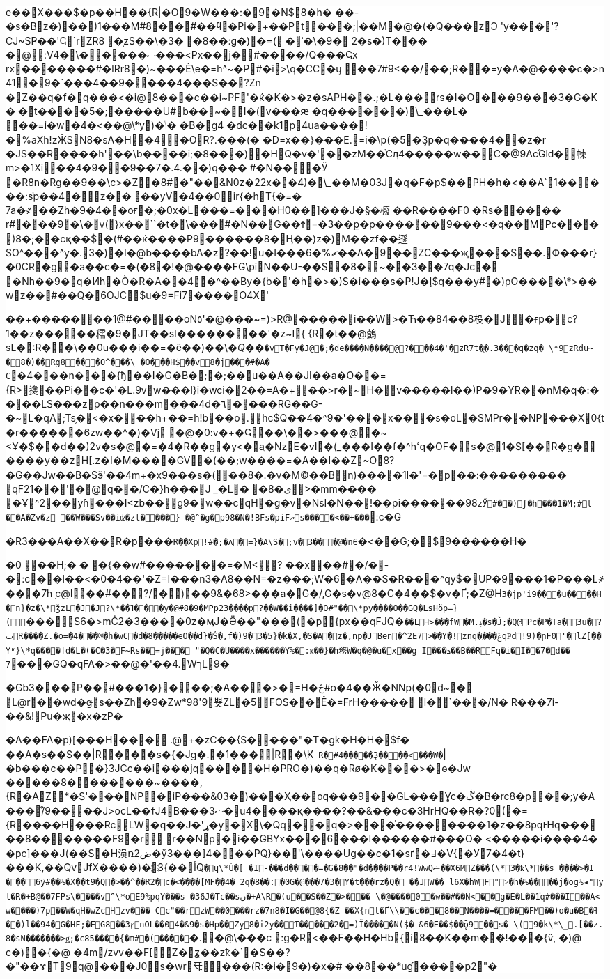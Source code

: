  e��X���$�p��H��{R|�O9�W���:�9�N$ 8�h� ��-�s�Bz�)��)1���M#8��#��ϥ�Pi�+��Pt���;|��M�@�(�Q���zƆ 'y���'?CJ~SҎ��'Ҁ`rZR8 �̜zS��\�3�  �8��:g�) �=( �ˈ�\�9�
2�s�)T��� �׊@:V4�\�����ސ���<Px��j�#� ���/Q���Ҁx rx�������#�lRr8�)~���Ѐ\e�=h^~�P#�i>\q�CC�ܸɥ ��7#9<��/��;R��=y�A�@����c�>n
41�9� `���4��9����4���S��?Zn �Z��q�f�q���<�i@8���c��i~PF'�ќ�K�>� z�sAPH��.;�L���rs�I�O���9��� 3�G�K� �⚤t����5�;�����U#b��~�I�(v���ԙ �q������)\_���L�
��=i�w�4�<��@\*y)�ݴ� �B�g4
�dc��k1p4ua����!�%aXh!zӁS׊N8�sA�H�4�OR ?.���(� �D=x��}���E.=i�\p(�5�Ҙp�q����4��z �r �JS��R����h'��\b����i;�8���)�HQ�v�'�␷�zM��֨Cԯ4����� w��C�@9Ac֜Gld�朄m>�1Xi��4�9��9��7�.4.��)q��� #�N���Ӱ
�R 8n�Rg��9��\c>�Z�8#�"��&N0z�22x��4) �\_��M�03J� q�F�p$��PH�h�<��A`1�����:s֓p��4�z �� ��yV�4��0ir{�hT{�=�
7a�҂��Zh �9�4��oғ�;�0x�L���=���H0�� ]���J�§�櫠 ��R����F0 
�Rs����� r#���9�\�v(}x��``�t�\���#�N��G��Ϯ=�3��ք�p������9� ��<�q�� MPc���)8�;�� cқ��$�(#��ќ����P9������8�Ӊ��)z�)M��zf��遜SO^���^y�.3�)�I�@b����bA�z?��!u�I���ޗ%�6��A�9��ZC���җ���S��.Ф���r}�0CR�g�a��c�=�(�8�!�@����FG\piN��U-��S�8�~��3��7q�Jc�
�Nh��9�q�Иh�Ò�R�A��4�^��By�{b�' �h�>�)S�i���s�P!J�إ$q���y#�)pO����\*>��wz��#��Q�6OJC$u�9=Fi7����O4X'
 
 ��  +�������1@#����oN٥'�@�� �~=)>R@�����i��W>�Ћ��84��8杸�J�ғp�c?1��z�����穤�9�JT��sI��������'�z~I{ {R�t��@鷧sL �:R��\��0u���i ��=�ё��)��\�$Q��$`�vT�Fy�J@�;�de����N����@?���4�'�zR7t�֖�.3���q�zq� \*9zRdu~�8�)��޼Rg8�� �O^���\_�O���H$ ��v 8�j���#�A�C`�4���n���{ђ��I�G�B�;�;��u� �A��JI ��a�O��={R>㷭��Pi��c�'�L.9vw���l}i�wci�2��=A�+��>r�~H�v�����l ��)P�9�YR��nM�q�:����LS���zp��n���m���4d�٦����RG��G-�~L�qA;Ts֛�<�x�׭ ��h+��=h !b��o.hc$Q��4�^9�'���x���s�oL�SMPr��NP���X0{t�r������6zw��^�)�Vj �@�0:v�+�Ҁ��\��>���@�~<Ұ�$��d��)2v�s�@�=�4�R��g�y<�a֛�NzE�vI�(\_���I��f�^hߵq�OF �s�@1� S[��R�g�֐����y��zH[ .z�I�M����GV�(��;w����=�A��I��Z~O 󞴽8?�G��Jw��B�Sӭ' ��4m+�x9���s�(��8�.�v�M©��Bn)����1I�'=�p��:��� ������ qF21��'�@q��/C�}h���J \_�L� �ی�8>�mm���� ܼ�Ұ^2��yɦ���Ӏ<zb� �g9�w��cqH �ց�v�NsI�N��!��pi������98 `zӲ#��)ʃ�h���1�M;#t��A�Zv�z
 ��W���Sv��iʣ�zt����} �@^�g�p98�N�!BFs�piFޔs����<��+���`:с�G
 
 �R3���A��X��R�p���`R��Xp!#�;�ʌ�=}�A\S�;v� 3���@�nЄ`�<��G;�$9������H� 
 
 �0 ��H;�
� �{��w#������ �=�M<? ��x��#�/�-�:c��l��<�0�4��'�Z=I���n3�A8��N=�z���;W�6�A��S�R���^ԛy$�UP�9⋅���1�P���L҂���7h݂
c@I��#��?/�) ��9&�68>���a�G�/,G�s�v@8�Ϲ�4��$�v�Ґ;�Z@H`3�j p'i9���u����H�n}�z�\*ǯzL�J�J?\*�� ߔ���y�@#8�9�MPp23����p ?��W��i ����]�O#"��\*py����O��GQ�LsHöp=}(`���S6�>mĊ2�3����0z�ӎJ�Ӛ��"���\(�p {рx��qFJQ�`��LH>���fW�M.ݙ�s�J̀;�Q@Pc�P �Ta�3u�?ٮR����Z.�o=�4���®�h�wC�d�8�����eO��d}�S̓�,f�)9�3�5}�k�X,�S�A�z�,np�JВen�^2E7>��Y�!znq�֚���ݞqҎd!9)�րF0'�lZ[��Yʶ}\*q����]d�L�(�C�3�F~Rs�� =j���
"�Q�C�U����x������Y%�:ҝ��}�h務W�q�@�u� x��g
I���ܖ��B��RFq�i�I��7�d� �7`���GQ�qFA�>��@�'��4.WךL9�
 
 �Gb3���P��#���1�}���;�A���>�=H�څ#o�4��Ӂ�NNp(�0d~� L@r��wd�ǥs��Zh�9�Z w\*98'9쁏ZL�5FOS��Ê�=FrH����� l�`���/͏N� R���7i-��&!Pu�җ�x�zP�
 
 �A��FA�p)[���H���
.@+�zC��{S����"�T�gҟ�H�H �$f� ��A�s��S��|R���s�{�J  g�.�1��� |R �\Ҝ`
R�#4�����Ҙ����<���W�`|�b���c��P�}3JCc��i���jq���\�H�P RO�)��q�Rø�K���>�ѳ�Jw �����8�������~��� �,{R�AZ\*�S'���NP�iP���&03�)���Ҳ��oq���9��GL���Ɣc�ڴ�B�rc8�p��;y�A� ��/͒9����J>ocL��ϯJ4B�� �3ޟ�u4����қ����?��&���c�3HrHQ��R�?֐0(�={R����H���RcLW� q��J�'ړ�y�X\�Qq��q�>���֓��������1�z��8pqߓHq�����8��� ����F9�r r��Np�i��GBYx���6񞴥� ��I������#� ��O� <�����i����4� �pc]���J(��S޹�H涢ռض2�ў3���]4���PQ}��'\����Ug��c�1�sґ�߃�ִV{�У7�4�t }���K,��QvJfX����)�҈أ��}3Q`�ɥ\*Ú�[
�I-���d����=�G�8��"�d��� �P��r4!WwQޝ��X6MZ���(\*3�ҟ\*��s
����>�I���6ӱ#��%� X��t9�Q�>��^��R2�c�<����[MF��4�
2q�8��:�0G�@���7�3�Y�t���rz�Q�
��JW�� l6X�hWF"˃�h�%����j�og%◂"yl�R�+B@��7FPs\����v^\*oE9%pqY� �֥�s-�36J�Tc��sں�+A\R�(u��S��Z �>��� \�@����0�w��#��N<��g�E�L��1֓q#���I��A<w����)7p��W�qH �wZcHzv���
Cc"��rzW��0���rz�7n8�I�G��@8{�Z 
��X{nt�Ґ\\��c���8�� N����=����FM��)o�u�B�ߔ��)l��94�G�HF;�E G8��ץ3nOL��04�&9�s�Hp��Zy8�i2y��Ƭ�����2�=)Ǐ�����N($� &6�E��$��ǭ9��s�
\(9�k\*\_.[��z.8�sN�������>ǥ;�c85����{�m#�(����`�.�@\���c :g�R<��F��H�Hb{i8��K��m��҆!���{ѷ, �)@ c�)�{�@ �4m/zvv��F[Z�\ʓ��zҟ�`�S��?�"��ɤT 9q@���J0s�wr㸦���(R:�i�9�)�x�# ��8��\*uɠ����p2"�